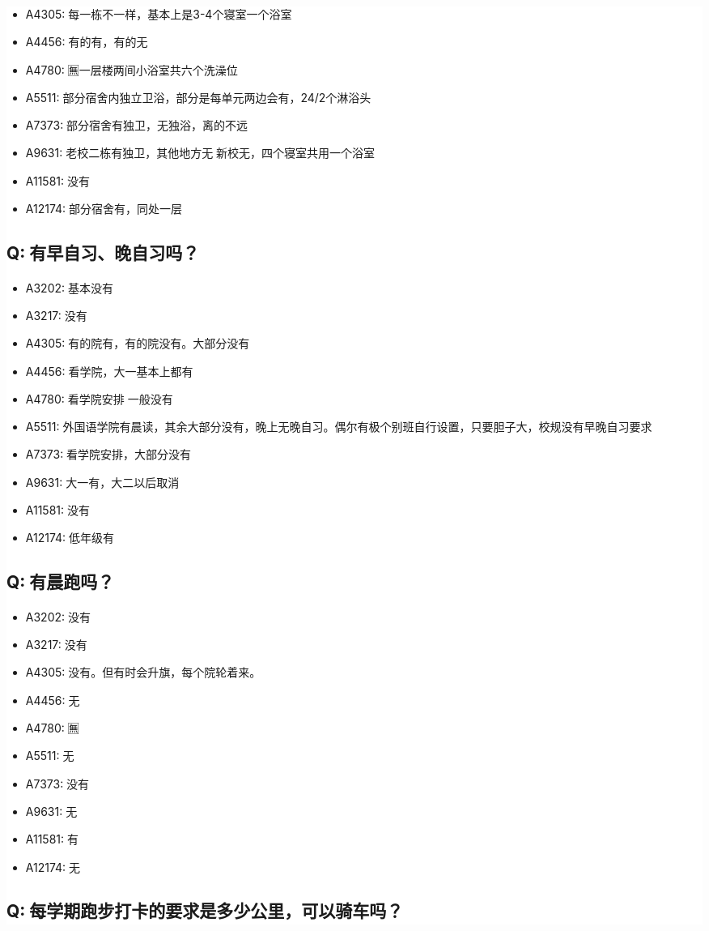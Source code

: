 - A4305: 每一栋不一样，基本上是3-4个寝室一个浴室

- A4456: 有的有，有的无

- A4780: 🈚一层楼两间小浴室共六个洗澡位

- A5511: 部分宿舍内独立卫浴，部分是每单元两边会有，24/2个淋浴头

- A7373: 部分宿舍有独卫，无独浴，离的不远

- A9631: 老校二栋有独卫，其他地方无
新校无，四个寝室共用一个浴室

- A11581: 没有

- A12174: 部分宿舍有，同处一层

## Q: 有早自习、晚自习吗？

- A3202: 基本没有

- A3217: 没有

- A4305: 有的院有，有的院没有。大部分没有

- A4456: 看学院，大一基本上都有

- A4780: 看学院安排 一般没有

- A5511: 外国语学院有晨读，其余大部分没有，晚上无晚自习。偶尔有极个别班自行设置，只要胆子大，校规没有早晚自习要求

- A7373: 看学院安排，大部分没有

- A9631: 大一有，大二以后取消

- A11581: 没有

- A12174: 低年级有

## Q: 有晨跑吗？

- A3202: 没有

- A3217: 没有

- A4305: 没有。但有时会升旗，每个院轮着来。

- A4456: 无

- A4780: 🈚

- A5511: 无

- A7373: 没有

- A9631: 无

- A11581: 有

- A12174: 无

## Q: 每学期跑步打卡的要求是多少公里，可以骑车吗？
